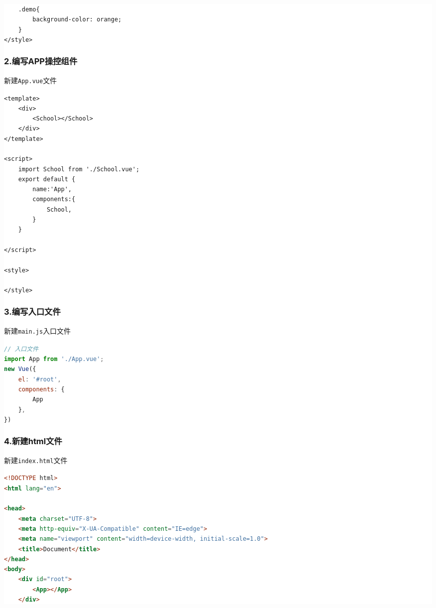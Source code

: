 ```vue
    .demo{
        background-color: orange;
    }
</style>
```

### 2.编写APP操控组件

新建`App.vue`文件

```vue
<template>
    <div>
        <School></School>
    </div>
</template>

<script>
    import School from './School.vue';
    export default {
        name:'App',
        components:{
            School,
        }
    }

</script>

<style>

</style>
```

### 3.编写入口文件

新建`main.js`入口文件

```js
// 入口文件
import App from './App.vue';
new Vue({
    el: '#root',
    components: {
        App
    },
})
```

### 4.新建html文件

新建`index.html`文件

```html
<!DOCTYPE html>
<html lang="en">

<head>
    <meta charset="UTF-8">
    <meta http-equiv="X-UA-Compatible" content="IE=edge">
    <meta name="viewport" content="width=device-width, initial-scale=1.0">
    <title>Document</title>
</head>
<body>
    <div id="root">
        <App></App>
    </div>
```